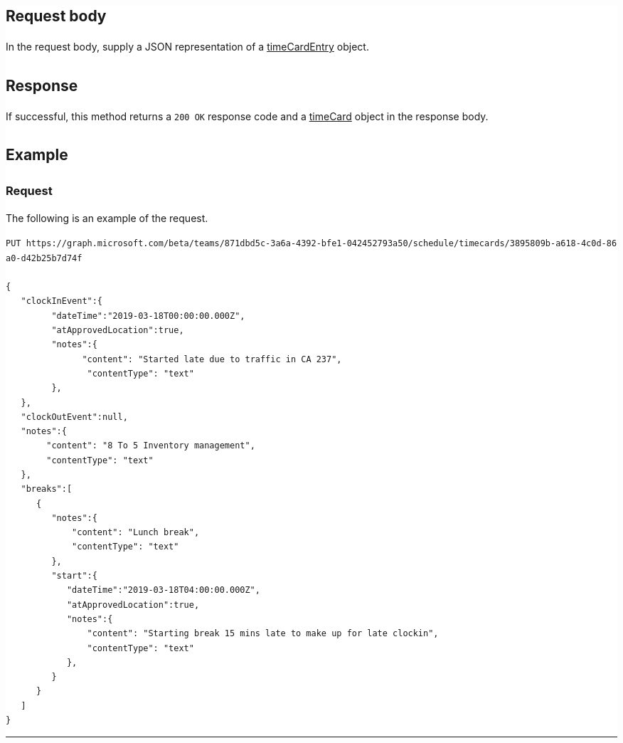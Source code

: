 ## Request body

In the request body, supply a JSON representation of a [timeCardEntry](../resources/timeCardEntry.md) object.

## Response

If successful, this method returns a `200 OK` response code and a [timeCard](../resources/timecard.md) object in the response body.

## Example

### Request

The following is an example of the request.

```http
PUT https://graph.microsoft.com/beta/teams/871dbd5c-3a6a-4392-bfe1-042452793a50/schedule/timecards/3895809b-a618-4c0d-86a0-d42b25b7d74f

{
   "clockInEvent":{
         "dateTime":"2019-03-18T00:00:00.000Z",
         "atApprovedLocation":true,
         "notes":{
               "content": "Started late due to traffic in CA 237",
                "contentType": "text"
         },
   },
   "clockOutEvent":null,
   "notes":{
        "content": "8 To 5 Inventory management",
        "contentType": "text"
   },
   "breaks":[
      {
         "notes":{
             "content": "Lunch break",
             "contentType": "text"
         },
         "start":{
            "dateTime":"2019-03-18T04:00:00.000Z",
            "atApprovedLocation":true,
            "notes":{
                "content": "Starting break 15 mins late to make up for late clockin",
                "contentType": "text"
            },
         }
      }
   ]
}
```
---
